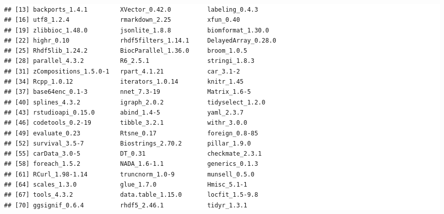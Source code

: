     ## [13] backports_1.4.1         XVector_0.42.0          labeling_0.4.3         
    ## [16] utf8_1.2.4              rmarkdown_2.25          xfun_0.40              
    ## [19] zlibbioc_1.48.0         jsonlite_1.8.8          biomformat_1.30.0      
    ## [22] highr_0.10              rhdf5filters_1.14.1     DelayedArray_0.28.0    
    ## [25] Rhdf5lib_1.24.2         BiocParallel_1.36.0     broom_1.0.5            
    ## [28] parallel_4.3.2          R6_2.5.1                stringi_1.8.3          
    ## [31] zCompositions_1.5.0-1   rpart_4.1.21            car_3.1-2              
    ## [34] Rcpp_1.0.12             iterators_1.0.14        knitr_1.45             
    ## [37] base64enc_0.1-3         nnet_7.3-19             Matrix_1.6-5           
    ## [40] splines_4.3.2           igraph_2.0.2            tidyselect_1.2.0       
    ## [43] rstudioapi_0.15.0       abind_1.4-5             yaml_2.3.7             
    ## [46] codetools_0.2-19        tibble_3.2.1            withr_3.0.0            
    ## [49] evaluate_0.23           Rtsne_0.17              foreign_0.8-85         
    ## [52] survival_3.5-7          Biostrings_2.70.2       pillar_1.9.0           
    ## [55] carData_3.0-5           DT_0.31                 checkmate_2.3.1        
    ## [58] foreach_1.5.2           NADA_1.6-1.1            generics_0.1.3         
    ## [61] RCurl_1.98-1.14         truncnorm_1.0-9         munsell_0.5.0          
    ## [64] scales_1.3.0            glue_1.7.0              Hmisc_5.1-1            
    ## [67] tools_4.3.2             data.table_1.15.0       locfit_1.5-9.8         
    ## [70] ggsignif_0.6.4          rhdf5_2.46.1            tidyr_1.3.1            